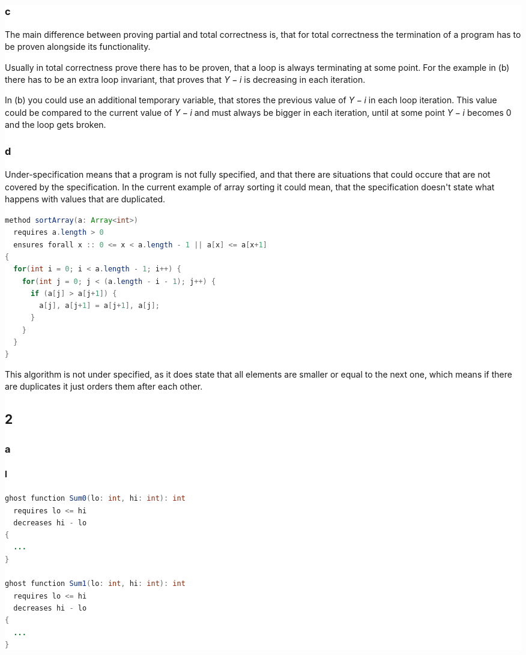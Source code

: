 ### c

The main difference between proving partial and total correctness is, that for total correctness the termination
of a program has to be proven alongside its functionality.

Usually in total correctness prove there has to be proven, that a loop is always terminating at some point.
For the example in (b) there has to be an extra loop invariant, that proves that $Y - i$ is decreasing in each iteration.

In (b) you could use an additional temporary variable, that stores the previous value of $Y - i$ in each loop iteration.
This value could be compared to the current value of $Y - i$ and must always be bigger in each iteration, until at some point
$Y - i$ becomes 0 and the loop gets broken.

### d

Under-specification means that a program is not fully specified, and that there are situations that could occure that are
not covered by the specification.
In the current example of array sorting it could mean, that the specification doesn't state what happens with values that
are duplicated.

```java
method sortArray(a: Array<int>)
  requires a.length > 0
  ensures forall x :: 0 <= x < a.length - 1 || a[x] <= a[x+1]
{
  for(int i = 0; i < a.length - 1; i++) {
    for(int j = 0; j < (a.length - i - 1); j++) {
      if (a[j] > a[j+1]) {
        a[j], a[j+1] = a[j+1], a[j];
      }
    }
  }
}
```

This algorithm is not under specified, as it does state that all elements are smaller or equal to the next one,
which means if there are duplicates it just orders them after each other.

## 2

### a

#### I

```java
ghost function Sum0(lo: int, hi: int): int
  requires lo <= hi
  decreases hi - lo
{
  ...
}

ghost function Sum1(lo: int, hi: int): int
  requires lo <= hi
  decreases hi - lo
{
  ...
}
```